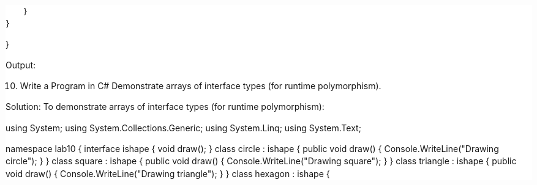         }
    }
}







Output:

 






























10. Write a Program in C# Demonstrate arrays of interface types (for runtime polymorphism).

Solution:
To demonstrate arrays of interface types (for runtime polymorphism):

using System;
using System.Collections.Generic;
using System.Linq;
using System.Text;


namespace lab10
{
    interface ishape
    {
        void draw();
    }
    class circle : ishape
    {
        public void draw()
        {
            Console.WriteLine("Drawing circle");
        }
    }
    class square : ishape
    {
        public void draw()
        {
            Console.WriteLine("Drawing square");
        }
    }
    class triangle : ishape
    {
        public void draw()
        {
            Console.WriteLine("Drawing triangle");
        }
    }
    class hexagon : ishape
    {